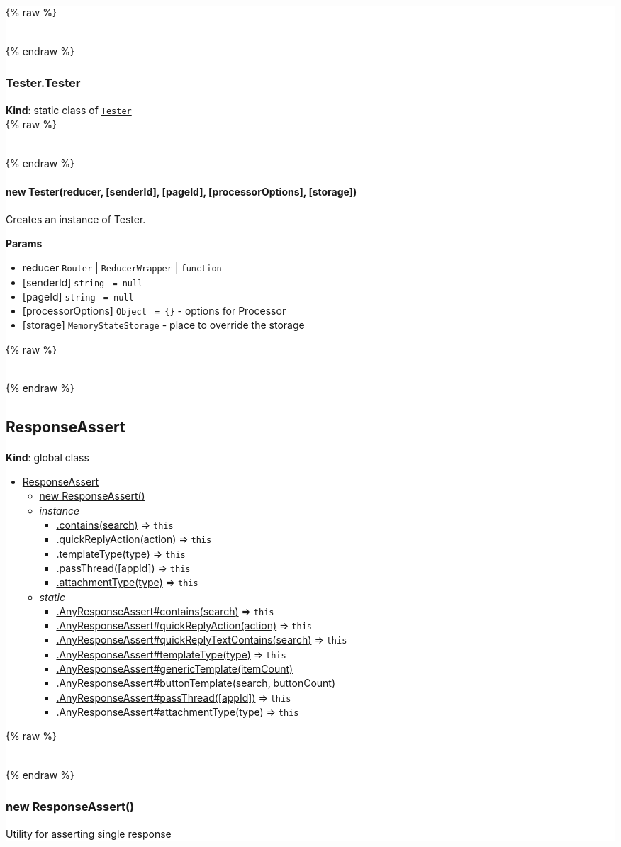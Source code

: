 {% raw %}<div id="Tester_Tester">&nbsp;</div>{% endraw %}

### Tester.Tester
**Kind**: static class of [<code>Tester</code>](#Tester)  
{% raw %}<div id="new_Tester_Tester_new">&nbsp;</div>{% endraw %}

#### new Tester(reducer, [senderId], [pageId], [processorOptions], [storage])
Creates an instance of Tester.

**Params**

- reducer <code>Router</code> | <code>ReducerWrapper</code> | <code>function</code>
- [senderId] <code>string</code> <code> = null</code>
- [pageId] <code>string</code> <code> = null</code>
- [processorOptions] <code>Object</code> <code> = {}</code> - options for Processor
- [storage] <code>MemoryStateStorage</code> - place to override the storage

{% raw %}<div id="ResponseAssert">&nbsp;</div>{% endraw %}

## ResponseAssert
**Kind**: global class  

* [ResponseAssert](#ResponseAssert)
    * [new ResponseAssert()](#new_ResponseAssert_new)
    * _instance_
        * [.contains(search)](#ResponseAssert_contains) ⇒ <code>this</code>
        * [.quickReplyAction(action)](#ResponseAssert_quickReplyAction) ⇒ <code>this</code>
        * [.templateType(type)](#ResponseAssert_templateType) ⇒ <code>this</code>
        * [.passThread([appId])](#ResponseAssert_passThread) ⇒ <code>this</code>
        * [.attachmentType(type)](#ResponseAssert_attachmentType) ⇒ <code>this</code>
    * _static_
        * [.AnyResponseAssert#contains(search)](#ResponseAssert_AnyResponseAssert_contains) ⇒ <code>this</code>
        * [.AnyResponseAssert#quickReplyAction(action)](#ResponseAssert_AnyResponseAssert_quickReplyAction) ⇒ <code>this</code>
        * [.AnyResponseAssert#quickReplyTextContains(search)](#ResponseAssert_AnyResponseAssert_quickReplyTextContains) ⇒ <code>this</code>
        * [.AnyResponseAssert#templateType(type)](#ResponseAssert_AnyResponseAssert_templateType) ⇒ <code>this</code>
        * [.AnyResponseAssert#genericTemplate(itemCount)](#ResponseAssert_AnyResponseAssert_genericTemplate)
        * [.AnyResponseAssert#buttonTemplate(search, buttonCount)](#ResponseAssert_AnyResponseAssert_buttonTemplate)
        * [.AnyResponseAssert#passThread([appId])](#ResponseAssert_AnyResponseAssert_passThread) ⇒ <code>this</code>
        * [.AnyResponseAssert#attachmentType(type)](#ResponseAssert_AnyResponseAssert_attachmentType) ⇒ <code>this</code>

{% raw %}<div id="new_ResponseAssert_new">&nbsp;</div>{% endraw %}

### new ResponseAssert()
Utility for asserting single response
